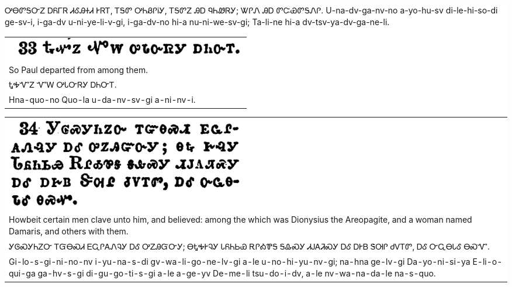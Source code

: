 <td>ᎤᎾᏛᎦᏅᏃ ᎠᏲᎱᏒ ᏗᎴᎯᏐᏗ ᎨᏒᎢ, ᎢᎦᏛ ᎤᏂᏰᎵᎥᎩ, ᎢᎦᏛᏃ ᎯᎠ ᏄᏂᏪᏒᎩ; ᏔᎵᏁ ᎯᎠ ᏛᏨᏯᏛᎦᏁᎵ.</td>
</tr>
<tr class="even">
<td>U-na-dv-ga-nv-no a-yo-hu-sv di-le-hi-so-di ge-sv-i, i-ga-dv u-ni-ye-li-v-gi, i-ga-dv-no hi-a nu-ni-we-sv-gi; Ta-li-ne hi-a dv-tsv-ya-dv-ga-ne-li.</td>
</tr>
</tbody>
</table>

<table>
<tbody>
<tr class="odd">
<td><a href="051733.png"><img src="051733.png" width="400" /></a></td>
</tr>
<tr class="even">
<td>So Paul departed from among them.</td>
</tr>
<tr class="odd">
<td>ᎿᎭᏉᏃ ᏉᎳ ᎤᏓᏅᏒᎩ ᎠᏂᏅᎢ.</td>
</tr>
<tr class="even">
<td>Hna-quo-no Quo-la u-da-nv-sv-gi a-ni-nv-i.</td>
</tr>
</tbody>
</table>

<table>
<tbody>
<tr class="odd">
<td><a href="051734.png"><img src="051734.png" width="400" /></a></td>
</tr>
<tr class="even">
<td>Howbeit certain men clave unto him, and believed: among the which was Dionysius the Areopagite, and a woman named Damaris, and others with them.</td>
</tr>
<tr class="odd">
<td>ᎩᎶᏍᎩᏂᏃᏅ ᎢᏳᎾᏍᏗ ᎬᏩᎵᎪᏁᎸᎩ ᎠᎴ ᎤᏃᎯᏳᏅᎩ; ᎾᎿᎭᎨᎸᎩ ᏓᏲᏂᏏᏯ ᎡᎵᎣᏈᎦ ᎦᎲᏍᎩ ᏗᎫᎪᏘᏍᎩ ᎠᎴ ᎠᎨᏴ ᏕᎺᎵ ᏧᏙᎢᏛ, ᎠᎴ ᏅᏩᎾᏓᎴ ᎾᏍᏉ.</td>
</tr>
<tr class="even">
<td>Gi-lo-s-gi-ni-no-nv i-yu-na-s-di gv-wa-li-go-ne-lv-gi a-le u-no-hi-yu-nv-gi; na-hna ge-lv-gi Da-yo-ni-si-ya E-li-o-qui-ga ga-hv-s-gi di-gu-go-ti-s-gi a-le a-ge-yv De-me-li tsu-do-i-dv, a-le nv-wa-na-da-le na-s-quo.</td>